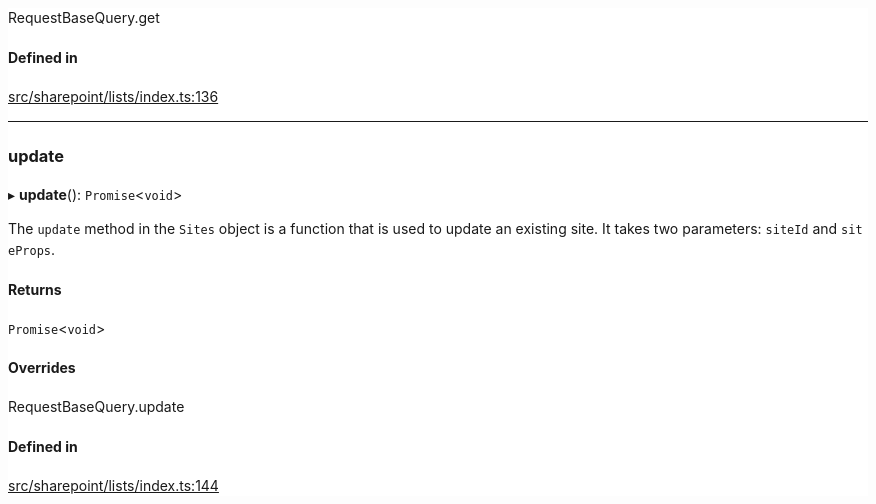 RequestBaseQuery.get

#### Defined in

[src/sharepoint/lists/index.ts:136](https://github.com/infrasoftbe/Infrasoft-vnv-api-kit/blob/63c0e77/src/sharepoint/lists/index.ts#L136)

___

### update

▸ **update**(): `Promise`\<`void`\>

The `update` method in the `Sites` object is a function that is used to update an existing site.
It takes two parameters: `siteId` and `siteProps`.

#### Returns

`Promise`\<`void`\>

#### Overrides

RequestBaseQuery.update

#### Defined in

[src/sharepoint/lists/index.ts:144](https://github.com/infrasoftbe/Infrasoft-vnv-api-kit/blob/63c0e77/src/sharepoint/lists/index.ts#L144)
